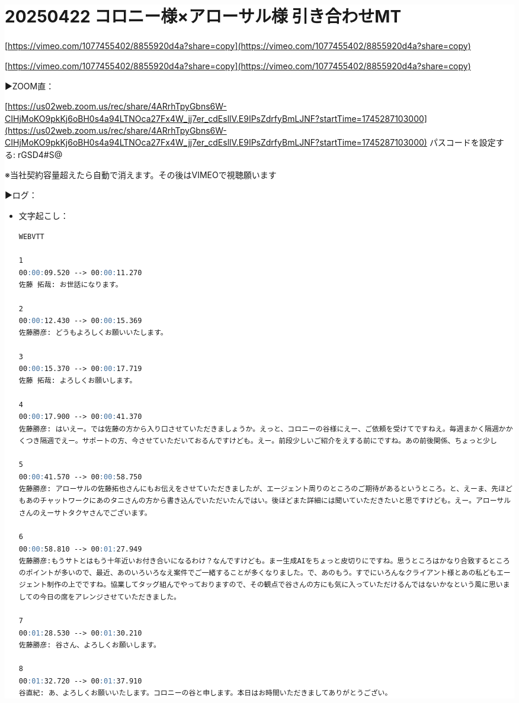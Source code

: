 # 20250422 コロニー様×アローサル様 引き合わせMT

[https://vimeo.com/1077455402/8855920d4a?share=copy](https://vimeo.com/1077455402/8855920d4a?share=copy)

[https://vimeo.com/1077455402/8855920d4a?share=copy](https://vimeo.com/1077455402/8855920d4a?share=copy)

▶️ZOOM直：

[https://us02web.zoom.us/rec/share/4ARrhTpyGbns6W-CIHjMoKO9pkKj6oBH0s4a94LTNOca27Fx4W_jj7er_cdEsllV.E9IPsZdrfyBmLJNF?startTime=1745287103000](https://us02web.zoom.us/rec/share/4ARrhTpyGbns6W-CIHjMoKO9pkKj6oBH0s4a94LTNOca27Fx4W_jj7er_cdEsllV.E9IPsZdrfyBmLJNF?startTime=1745287103000)
パスコードを設定する: rGSD4#S@

※当社契約容量超えたら自動で消えます。その後はVIMEOで視聴願います

▶️ログ：

- 文字起こし：
    
    ```markdown
    WEBVTT
    
    1
    00:00:09.520 --> 00:00:11.270
    佐藤 拓哉: お世話になります。
    
    2
    00:00:12.430 --> 00:00:15.369
    佐藤勝彦: どうもよろしくお願いいたします。
    
    3
    00:00:15.370 --> 00:00:17.719
    佐藤 拓哉: よろしくお願いします。
    
    4
    00:00:17.900 --> 00:00:41.370
    佐藤勝彦: はいえー。では佐藤の方から入り口させていただきましょうか。えっと、コロニーの谷様にえー、ご依頼を受けてですねえ。毎週まかく隔週かかくつき隔週でえー。サポートの方、今させていただいておるんですけども。えー。前段少しいご紹介をえする前にですね。あの前後関係、ちょっと少し
    
    5
    00:00:41.570 --> 00:00:58.750
    佐藤勝彦: アローサルの佐藤拓也さんにもお伝えをさせていただきましたが、エージェント周りのところのご期待があるというところ。と、えーま、先ほどもあのチャットワークにあのタニさんの方から書き込んでいただいたんではい。後ほどまた詳細には聞いていただきたいと思ですけども。えー。アローサルさんのえーサトタクヤさんでございます。
    
    6
    00:00:58.810 --> 00:01:27.949
    佐藤勝彦:もうサトとはもう十年近いお付き合いになるわけ？なんですけども。まー生成AIをちょっと皮切りにですね。思うところはかなり合致するところのポイントが多いので、最近、あのいろいろなえ案件でご一緒することが多くなりました。で、あのもう。すでにいろんなクライアント様とあの私どもエージェント制作の上でですね。協業してタッグ組んでやっておりますので、その観点で谷さんの方にも気に入っていただけるんではないかなという風に思いましての今日の席をアレンジさせていただきました。
    
    7
    00:01:28.530 --> 00:01:30.210
    佐藤勝彦: 谷さん、よろしくお願いします。
    
    8
    00:01:32.720 --> 00:01:37.910
    谷直紀: あ、よろしくお願いいたします。コロニーの谷と申します。本日はお時間いただきましてありがとうござい。
    